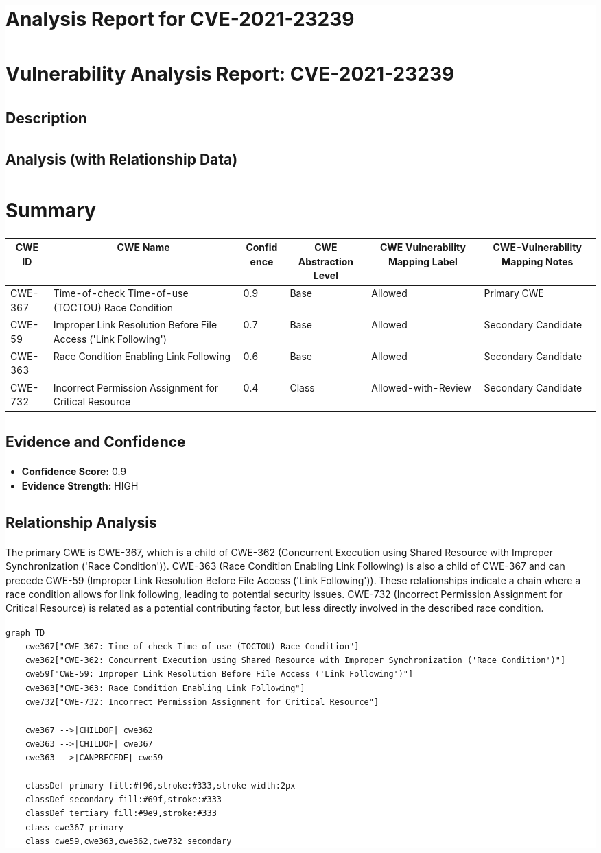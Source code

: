 # Analysis Report for CVE-2021-23239

# Vulnerability Analysis Report: CVE-2021-23239

## Description



## Analysis (with Relationship Data)

# Summary
| CWE ID | CWE Name | Confidence | CWE Abstraction Level | CWE Vulnerability Mapping Label | CWE-Vulnerability Mapping Notes |
|---|---|---|---|---|---|
| CWE-367 | Time-of-check Time-of-use (TOCTOU) Race Condition | 0.9 | Base | Allowed | Primary CWE |
| CWE-59 | Improper Link Resolution Before File Access ('Link Following') | 0.7 | Base | Allowed | Secondary Candidate |
| CWE-363 | Race Condition Enabling Link Following | 0.6 | Base | Allowed | Secondary Candidate |
| CWE-732 | Incorrect Permission Assignment for Critical Resource | 0.4 | Class | Allowed-with-Review | Secondary Candidate |

## Evidence and Confidence

*   **Confidence Score:** 0.9
*   **Evidence Strength:** HIGH

## Relationship Analysis
The primary CWE is CWE-367, which is a child of CWE-362 (Concurrent Execution using Shared Resource with Improper Synchronization ('Race Condition')). CWE-363 (Race Condition Enabling Link Following) is also a child of CWE-367 and can precede CWE-59 (Improper Link Resolution Before File Access ('Link Following')). These relationships indicate a chain where a race condition allows for link following, leading to potential security issues. CWE-732 (Incorrect Permission Assignment for Critical Resource) is related as a potential contributing factor, but less directly involved in the described race condition.

```mermaid
graph TD
    cwe367["CWE-367: Time-of-check Time-of-use (TOCTOU) Race Condition"]
    cwe362["CWE-362: Concurrent Execution using Shared Resource with Improper Synchronization ('Race Condition')"]
    cwe59["CWE-59: Improper Link Resolution Before File Access ('Link Following')"]
    cwe363["CWE-363: Race Condition Enabling Link Following"]
    cwe732["CWE-732: Incorrect Permission Assignment for Critical Resource"]
    
    cwe367 -->|CHILDOF| cwe362
    cwe363 -->|CHILDOF| cwe367
    cwe363 -->|CANPRECEDE| cwe59
    
    classDef primary fill:#f96,stroke:#333,stroke-width:2px
    classDef secondary fill:#69f,stroke:#333
    classDef tertiary fill:#9e9,stroke:#333
    class cwe367 primary
    class cwe59,cwe363,cwe362,cwe732 secondary
```
